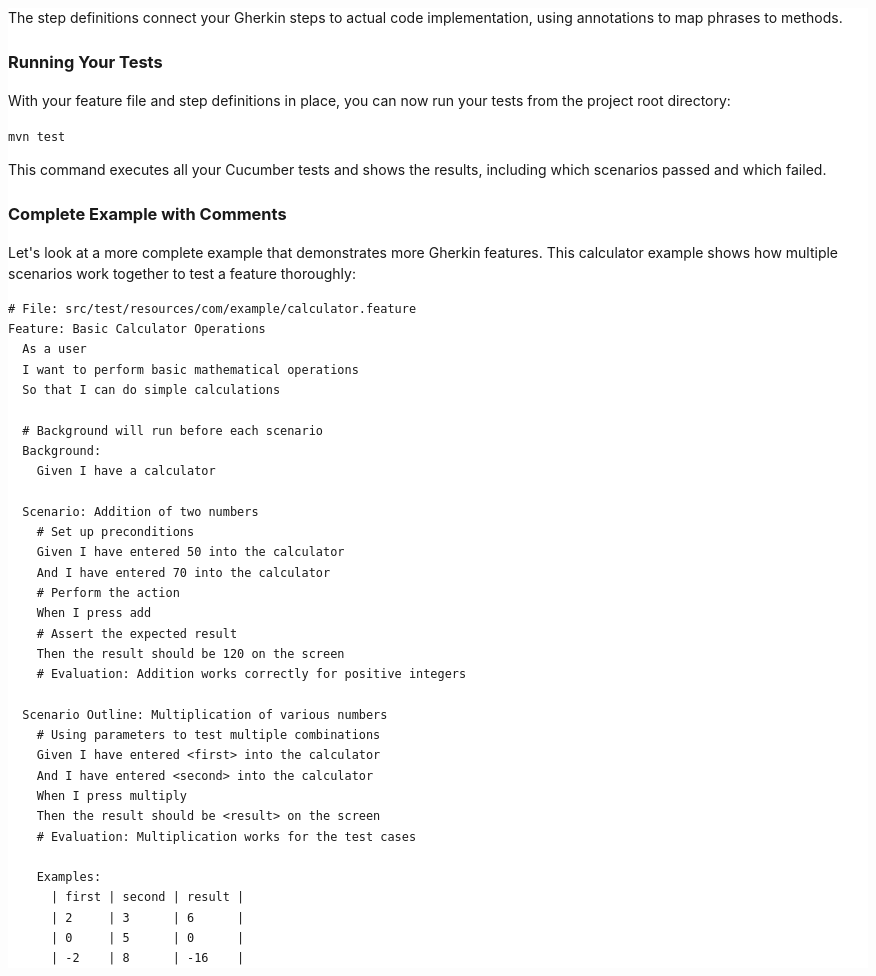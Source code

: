 
The step definitions connect your Gherkin steps to actual code implementation, using annotations to map phrases to methods.

### Running Your Tests

With your feature file and step definitions in place, you can now run your tests from the project root directory:

```bash
mvn test
```

This command executes all your Cucumber tests and shows the results, including which scenarios passed and which failed.

### Complete Example with Comments

Let's look at a more complete example that demonstrates more Gherkin features. This calculator example shows how multiple scenarios work together to test a feature thoroughly:

```gherkin
# File: src/test/resources/com/example/calculator.feature
Feature: Basic Calculator Operations
  As a user
  I want to perform basic mathematical operations
  So that I can do simple calculations

  # Background will run before each scenario
  Background:
    Given I have a calculator

  Scenario: Addition of two numbers
    # Set up preconditions
    Given I have entered 50 into the calculator
    And I have entered 70 into the calculator
    # Perform the action
    When I press add
    # Assert the expected result
    Then the result should be 120 on the screen
    # Evaluation: Addition works correctly for positive integers

  Scenario Outline: Multiplication of various numbers
    # Using parameters to test multiple combinations
    Given I have entered <first> into the calculator
    And I have entered <second> into the calculator
    When I press multiply
    Then the result should be <result> on the screen
    # Evaluation: Multiplication works for the test cases

    Examples:
      | first | second | result |
      | 2     | 3      | 6      |
      | 0     | 5      | 0      |
      | -2    | 8      | -16    |
```
